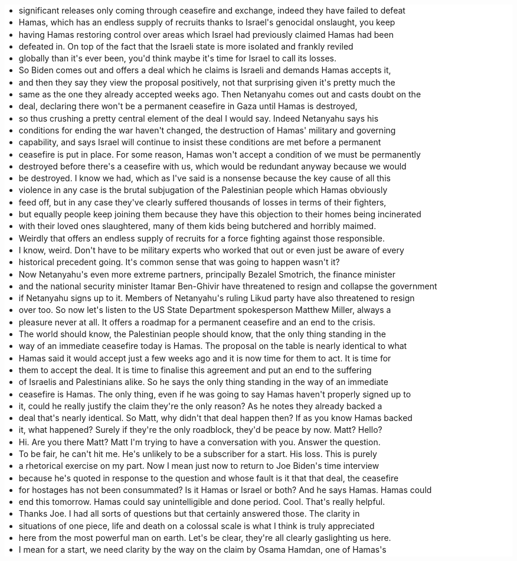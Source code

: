 *  significant releases only coming through ceasefire and exchange, indeed they have failed to defeat
*  Hamas, which has an endless supply of recruits thanks to Israel's genocidal onslaught, you keep
*  having Hamas restoring control over areas which Israel had previously claimed Hamas had been
*  defeated in. On top of the fact that the Israeli state is more isolated and frankly reviled
*  globally than it's ever been, you'd think maybe it's time for Israel to call its losses.
*  So Biden comes out and offers a deal which he claims is Israeli and demands Hamas accepts it,
*  and then they say they view the proposal positively, not that surprising given it's pretty much the
*  same as the one they already accepted weeks ago. Then Netanyahu comes out and casts doubt on the
*  deal, declaring there won't be a permanent ceasefire in Gaza until Hamas is destroyed,
*  so thus crushing a pretty central element of the deal I would say. Indeed Netanyahu says his
*  conditions for ending the war haven't changed, the destruction of Hamas' military and governing
*  capability, and says Israel will continue to insist these conditions are met before a permanent
*  ceasefire is put in place. For some reason, Hamas won't accept a condition of we must be permanently
*  destroyed before there's a ceasefire with us, which would be redundant anyway because we would
*  be destroyed. I know we had, which as I've said is a nonsense because the key cause of all this
*  violence in any case is the brutal subjugation of the Palestinian people which Hamas obviously
*  feed off, but in any case they've clearly suffered thousands of losses in terms of their fighters,
*  but equally people keep joining them because they have this objection to their homes being incinerated
*  with their loved ones slaughtered, many of them kids being butchered and horribly maimed.
*  Weirdly that offers an endless supply of recruits for a force fighting against those responsible.
*  I know, weird. Don't have to be military experts who worked that out or even just be aware of every
*  historical precedent going. It's common sense that was going to happen wasn't it?
*  Now Netanyahu's even more extreme partners, principally Bezalel Smotrich, the finance minister
*  and the national security minister Itamar Ben-Ghivir have threatened to resign and collapse the government
*  if Netanyahu signs up to it. Members of Netanyahu's ruling Likud party have also threatened to resign
*  over too. So now let's listen to the US State Department spokesperson Matthew Miller, always a
*  pleasure never at all. It offers a roadmap for a permanent ceasefire and an end to the crisis.
*  The world should know, the Palestinian people should know, that the only thing standing in the
*  way of an immediate ceasefire today is Hamas. The proposal on the table is nearly identical to what
*  Hamas said it would accept just a few weeks ago and it is now time for them to act. It is time for
*  them to accept the deal. It is time to finalise this agreement and put an end to the suffering
*  of Israelis and Palestinians alike. So he says the only thing standing in the way of an immediate
*  ceasefire is Hamas. The only thing, even if he was going to say Hamas haven't properly signed up to
*  it, could he really justify the claim they're the only reason? As he notes they already backed a
*  deal that's nearly identical. So Matt, why didn't that deal happen then? If as you know Hamas backed
*  it, what happened? Surely if they're the only roadblock, they'd be peace by now. Matt? Hello?
*  Hi. Are you there Matt? Matt I'm trying to have a conversation with you. Answer the question.
*  To be fair, he can't hit me. He's unlikely to be a subscriber for a start. His loss. This is purely
*  a rhetorical exercise on my part. Now I mean just now to return to Joe Biden's time interview
*  because he's quoted in response to the question and whose fault is it that that deal, the ceasefire
*  for hostages has not been consummated? Is it Hamas or Israel or both? And he says Hamas. Hamas could
*  end this tomorrow. Hamas could say unintelligible and done period. Cool. That's really helpful.
*  Thanks Joe. I had all sorts of questions but that certainly answered those. The clarity in
*  situations of one piece, life and death on a colossal scale is what I think is truly appreciated
*  here from the most powerful man on earth. Let's be clear, they're all clearly gaslighting us here.
*  I mean for a start, we need clarity by the way on the claim by Osama Hamdan, one of Hamas's